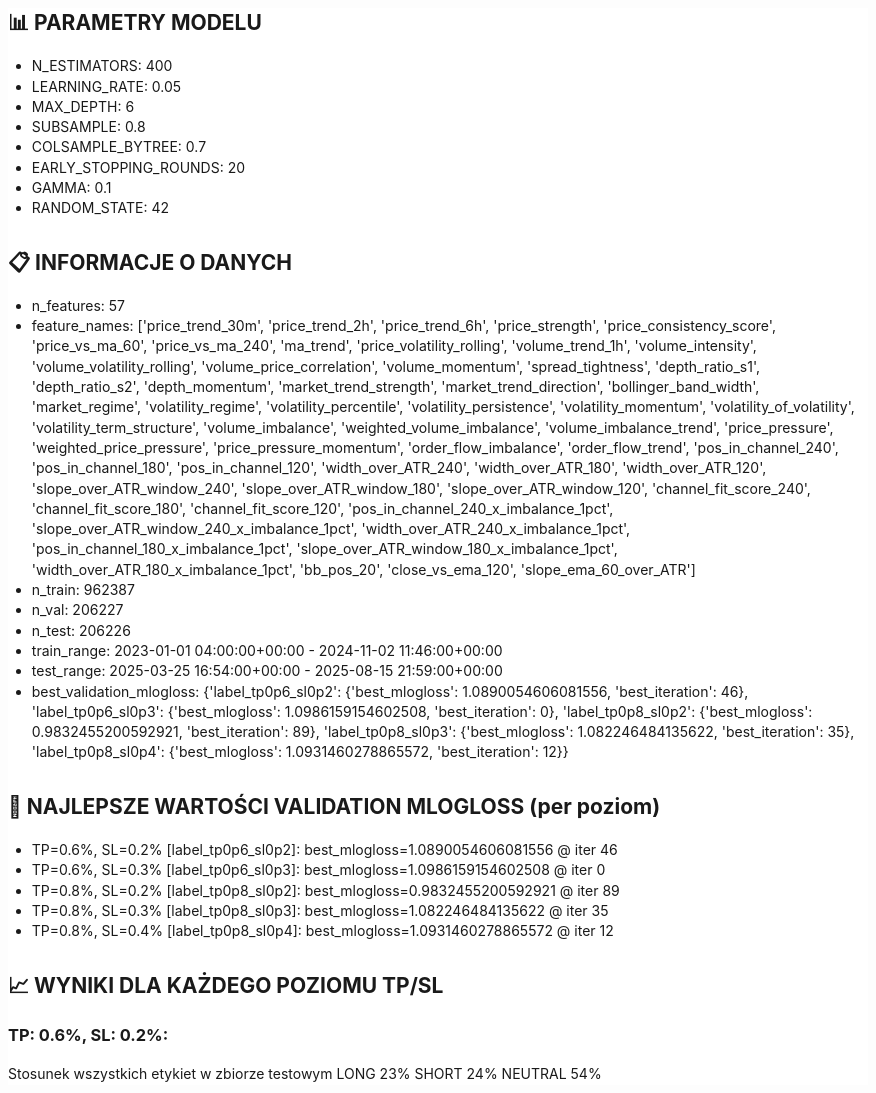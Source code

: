 
## 📊 PARAMETRY MODELU
- N_ESTIMATORS: 400
- LEARNING_RATE: 0.05
- MAX_DEPTH: 6
- SUBSAMPLE: 0.8
- COLSAMPLE_BYTREE: 0.7
- EARLY_STOPPING_ROUNDS: 20
- GAMMA: 0.1
- RANDOM_STATE: 42

## 📋 INFORMACJE O DANYCH
- n_features: 57
- feature_names: ['price_trend_30m', 'price_trend_2h', 'price_trend_6h', 'price_strength', 'price_consistency_score', 'price_vs_ma_60', 'price_vs_ma_240', 'ma_trend', 'price_volatility_rolling', 'volume_trend_1h', 'volume_intensity', 'volume_volatility_rolling', 'volume_price_correlation', 'volume_momentum', 'spread_tightness', 'depth_ratio_s1', 'depth_ratio_s2', 'depth_momentum', 'market_trend_strength', 'market_trend_direction', 'bollinger_band_width', 'market_regime', 'volatility_regime', 'volatility_percentile', 'volatility_persistence', 'volatility_momentum', 'volatility_of_volatility', 'volatility_term_structure', 'volume_imbalance', 'weighted_volume_imbalance', 'volume_imbalance_trend', 'price_pressure', 'weighted_price_pressure', 'price_pressure_momentum', 'order_flow_imbalance', 'order_flow_trend', 'pos_in_channel_240', 'pos_in_channel_180', 'pos_in_channel_120', 'width_over_ATR_240', 'width_over_ATR_180', 'width_over_ATR_120', 'slope_over_ATR_window_240', 'slope_over_ATR_window_180', 'slope_over_ATR_window_120', 'channel_fit_score_240', 'channel_fit_score_180', 'channel_fit_score_120', 'pos_in_channel_240_x_imbalance_1pct', 'slope_over_ATR_window_240_x_imbalance_1pct', 'width_over_ATR_240_x_imbalance_1pct', 'pos_in_channel_180_x_imbalance_1pct', 'slope_over_ATR_window_180_x_imbalance_1pct', 'width_over_ATR_180_x_imbalance_1pct', 'bb_pos_20', 'close_vs_ema_120', 'slope_ema_60_over_ATR']
- n_train: 962387
- n_val: 206227
- n_test: 206226
- train_range: 2023-01-01 04:00:00+00:00 - 2024-11-02 11:46:00+00:00
- test_range: 2025-03-25 16:54:00+00:00 - 2025-08-15 21:59:00+00:00
- best_validation_mlogloss: {'label_tp0p6_sl0p2': {'best_mlogloss': 1.0890054606081556, 'best_iteration': 46}, 'label_tp0p6_sl0p3': {'best_mlogloss': 1.0986159154602508, 'best_iteration': 0}, 'label_tp0p8_sl0p2': {'best_mlogloss': 0.9832455200592921, 'best_iteration': 89}, 'label_tp0p8_sl0p3': {'best_mlogloss': 1.082246484135622, 'best_iteration': 35}, 'label_tp0p8_sl0p4': {'best_mlogloss': 1.0931460278865572, 'best_iteration': 12}}

## 🔎 NAJLEPSZE WARTOŚCI VALIDATION MLOGLOSS (per poziom)
- TP=0.6%, SL=0.2% [label_tp0p6_sl0p2]: best_mlogloss=1.0890054606081556 @ iter 46
- TP=0.6%, SL=0.3% [label_tp0p6_sl0p3]: best_mlogloss=1.0986159154602508 @ iter 0
- TP=0.8%, SL=0.2% [label_tp0p8_sl0p2]: best_mlogloss=0.9832455200592921 @ iter 89
- TP=0.8%, SL=0.3% [label_tp0p8_sl0p3]: best_mlogloss=1.082246484135622 @ iter 35
- TP=0.8%, SL=0.4% [label_tp0p8_sl0p4]: best_mlogloss=1.0931460278865572 @ iter 12

## 📈 WYNIKI DLA KAŻDEGO POZIOMU TP/SL

### TP: 0.6%, SL: 0.2%:
Stosunek wszystkich etykiet w zbiorze testowym
LONG 23%
SHORT 24%
NEUTRAL 54%
